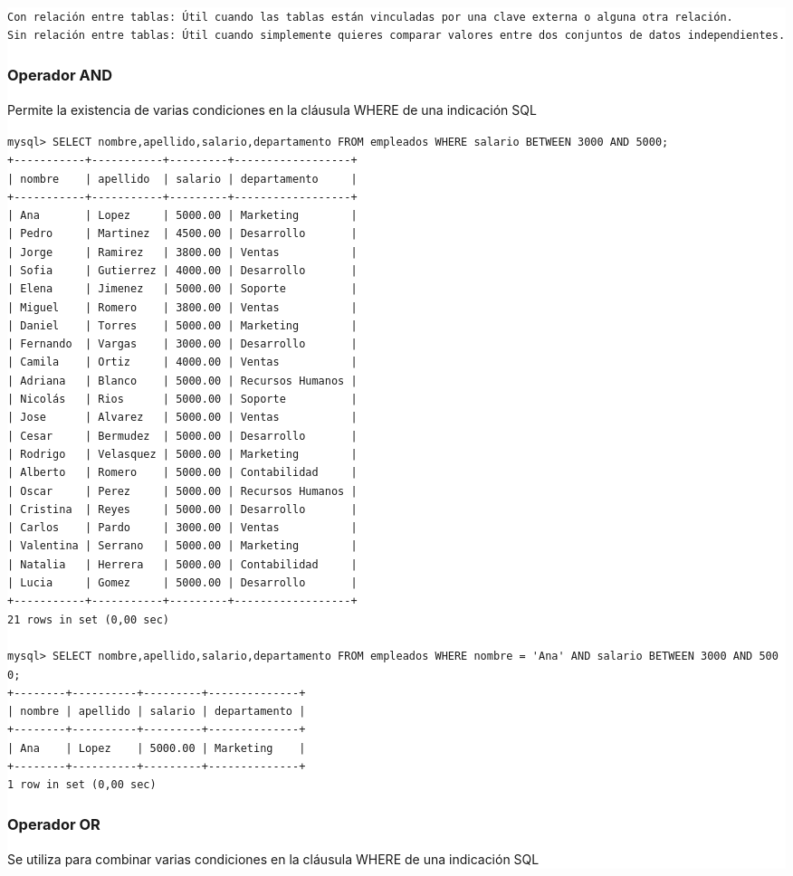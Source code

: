     Con relación entre tablas: Útil cuando las tablas están vinculadas por una clave externa o alguna otra relación.
    Sin relación entre tablas: Útil cuando simplemente quieres comparar valores entre dos conjuntos de datos independientes.

### Operador AND

Permite la existencia de varias condiciones en la cláusula WHERE de una indicación SQL

```
mysql> SELECT nombre,apellido,salario,departamento FROM empleados WHERE salario BETWEEN 3000 AND 5000;
+-----------+-----------+---------+------------------+
| nombre    | apellido  | salario | departamento     |
+-----------+-----------+---------+------------------+
| Ana       | Lopez     | 5000.00 | Marketing        |
| Pedro     | Martinez  | 4500.00 | Desarrollo       |
| Jorge     | Ramirez   | 3800.00 | Ventas           |
| Sofia     | Gutierrez | 4000.00 | Desarrollo       |
| Elena     | Jimenez   | 5000.00 | Soporte          |
| Miguel    | Romero    | 3800.00 | Ventas           |
| Daniel    | Torres    | 5000.00 | Marketing        |
| Fernando  | Vargas    | 3000.00 | Desarrollo       |
| Camila    | Ortiz     | 4000.00 | Ventas           |
| Adriana   | Blanco    | 5000.00 | Recursos Humanos |
| Nicolás   | Rios      | 5000.00 | Soporte          |
| Jose      | Alvarez   | 5000.00 | Ventas           |
| Cesar     | Bermudez  | 5000.00 | Desarrollo       |
| Rodrigo   | Velasquez | 5000.00 | Marketing        |
| Alberto   | Romero    | 5000.00 | Contabilidad     |
| Oscar     | Perez     | 5000.00 | Recursos Humanos |
| Cristina  | Reyes     | 5000.00 | Desarrollo       |
| Carlos    | Pardo     | 3000.00 | Ventas           |
| Valentina | Serrano   | 5000.00 | Marketing        |
| Natalia   | Herrera   | 5000.00 | Contabilidad     |
| Lucia     | Gomez     | 5000.00 | Desarrollo       |
+-----------+-----------+---------+------------------+
21 rows in set (0,00 sec)

mysql> SELECT nombre,apellido,salario,departamento FROM empleados WHERE nombre = 'Ana' AND salario BETWEEN 3000 AND 5000;
+--------+----------+---------+--------------+
| nombre | apellido | salario | departamento |
+--------+----------+---------+--------------+
| Ana    | Lopez    | 5000.00 | Marketing    |
+--------+----------+---------+--------------+
1 row in set (0,00 sec)
```

### Operador OR

Se utiliza para combinar varias condiciones en la cláusula WHERE de una indicación SQL
